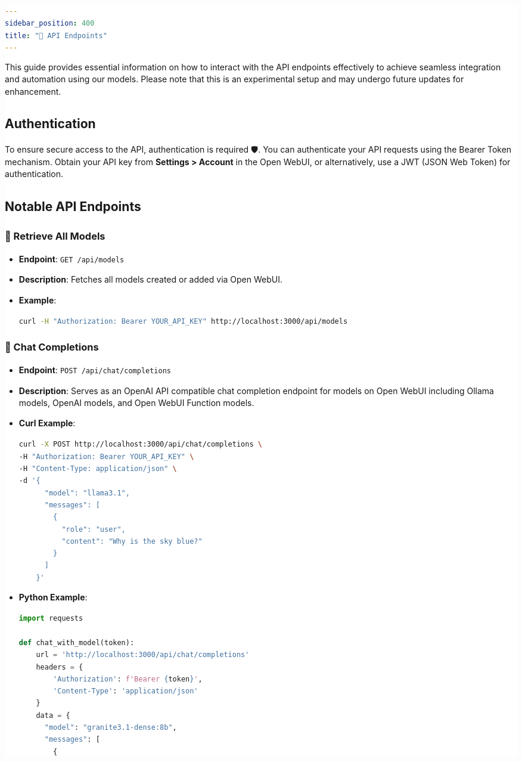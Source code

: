 ```yaml
---
sidebar_position: 400
title: "🔗 API Endpoints"
---
```


This guide provides essential information on how to interact with the API endpoints effectively to achieve seamless integration and automation using our models. Please note that this is an experimental setup and may undergo future updates for enhancement.

## Authentication

To ensure secure access to the API, authentication is required 🛡️. You can authenticate your API requests using the Bearer Token mechanism. Obtain your API key from **Settings > Account** in the Open WebUI, or alternatively, use a JWT (JSON Web Token) for authentication.

## Notable API Endpoints

### 📜 Retrieve All Models

- **Endpoint**: `GET /api/models`
- **Description**: Fetches all models created or added via Open WebUI.
- **Example**:

  ```bash
  curl -H "Authorization: Bearer YOUR_API_KEY" http://localhost:3000/api/models
  ```

### 💬 Chat Completions

- **Endpoint**: `POST /api/chat/completions`
- **Description**: Serves as an OpenAI API compatible chat completion endpoint for models on Open WebUI including Ollama models, OpenAI models, and Open WebUI Function models.

- **Curl Example**:

  ```bash
  curl -X POST http://localhost:3000/api/chat/completions \
  -H "Authorization: Bearer YOUR_API_KEY" \
  -H "Content-Type: application/json" \
  -d '{
        "model": "llama3.1",
        "messages": [
          {
            "role": "user",
            "content": "Why is the sky blue?"
          }
        ]
      }'
  ```
  
- **Python Example**:
  ```python
  import requests
  
  def chat_with_model(token):
      url = 'http://localhost:3000/api/chat/completions'
      headers = {
          'Authorization': f'Bearer {token}',
          'Content-Type': 'application/json'
      }
      data = {
        "model": "granite3.1-dense:8b",
        "messages": [
          {
  ```